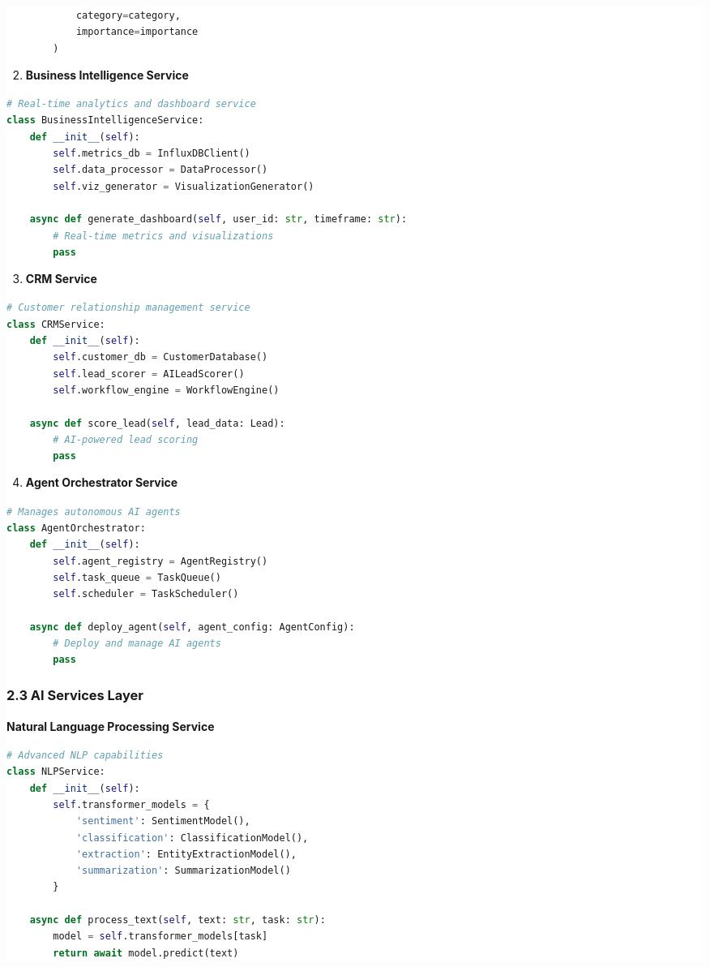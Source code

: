 ```python
            category=category,
            importance=importance
        )
```

2. **Business Intelligence Service**
```python
# Real-time analytics and dashboard service
class BusinessIntelligenceService:
    def __init__(self):
        self.metrics_db = InfluxDBClient()
        self.data_processor = DataProcessor()
        self.viz_generator = VisualizationGenerator()
    
    async def generate_dashboard(self, user_id: str, timeframe: str):
        # Real-time metrics and visualizations
        pass
```

3. **CRM Service**
```python
# Customer relationship management service
class CRMService:
    def __init__(self):
        self.customer_db = CustomerDatabase()
        self.lead_scorer = AILeadScorer()
        self.workflow_engine = WorkflowEngine()
    
    async def score_lead(self, lead_data: Lead):
        # AI-powered lead scoring
        pass
```

4. **Agent Orchestrator Service**
```python
# Manages autonomous AI agents
class AgentOrchestrator:
    def __init__(self):
        self.agent_registry = AgentRegistry()
        self.task_queue = TaskQueue()
        self.scheduler = TaskScheduler()
    
    async def deploy_agent(self, agent_config: AgentConfig):
        # Deploy and manage AI agents
        pass
```

### 2.3 AI Services Layer

**Natural Language Processing Service**
```python
# Advanced NLP capabilities
class NLPService:
    def __init__(self):
        self.transformer_models = {
            'sentiment': SentimentModel(),
            'classification': ClassificationModel(),
            'extraction': EntityExtractionModel(),
            'summarization': SummarizationModel()
        }
    
    async def process_text(self, text: str, task: str):
        model = self.transformer_models[task]
        return await model.predict(text)
```

